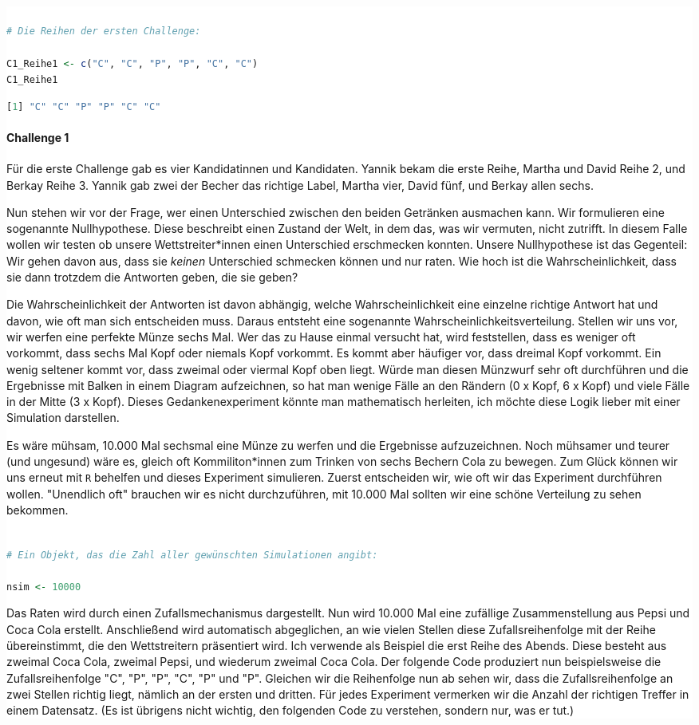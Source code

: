 ```r

# Die Reihen der ersten Challenge:

C1_Reihe1 <- c("C", "C", "P", "P", "C", "C")
C1_Reihe1
```

```r
[1] "C" "C" "P" "P" "C" "C"
```


#### Challenge 1

Für die erste Challenge gab es vier Kandidatinnen und Kandidaten. Yannik bekam die erste Reihe, Martha und David Reihe 2, und Berkay Reihe 3. Yannik gab zwei der Becher das richtige Label, Martha vier, David fünf, und Berkay allen sechs. 

Nun stehen wir vor der Frage, wer einen Unterschied zwischen den beiden Getränken ausmachen kann. Wir formulieren eine sogenannte Nullhypothese. Diese beschreibt einen Zustand der Welt, in dem das, was wir vermuten, nicht zutrifft. In diesem Falle wollen wir testen ob unsere Wettstreiter\*innen einen Unterschied erschmecken konnten. Unsere Nullhypothese ist das Gegenteil: Wir gehen davon aus, dass sie *keinen* Unterschied schmecken können und nur raten. Wie hoch ist die Wahrscheinlichkeit, dass sie dann trotzdem die Antworten geben, die sie geben?

Die Wahrscheinlichkeit der Antworten ist davon abhängig, welche Wahrscheinlichkeit eine einzelne richtige Antwort hat und davon, wie oft man sich entscheiden muss. Daraus entsteht eine sogenannte Wahrscheinlichkeitsverteilung. Stellen wir uns vor, wir werfen eine perfekte Münze sechs Mal. Wer das zu Hause einmal versucht hat, wird feststellen, dass es weniger oft vorkommt, dass sechs Mal Kopf oder niemals Kopf vorkommt. Es kommt aber häufiger vor, dass dreimal Kopf vorkommt. Ein wenig seltener kommt vor, dass zweimal oder viermal Kopf oben liegt. Würde man diesen Münzwurf sehr oft durchführen und die Ergebnisse mit Balken in einem Diagram aufzeichnen, so hat man wenige Fälle an den Rändern (0 x Kopf, 6 x Kopf) und viele Fälle in der Mitte (3 x Kopf). Dieses Gedankenexperiment könnte man mathematisch herleiten, ich möchte diese Logik lieber mit einer Simulation darstellen.

Es wäre mühsam, 10.000 Mal sechsmal eine Münze zu werfen und die Ergebnisse aufzuzeichnen. Noch mühsamer und teurer (und ungesund) wäre es, gleich oft Kommiliton*innen zum Trinken von sechs Bechern Cola zu bewegen. Zum Glück können wir uns erneut mit `R` behelfen und dieses Experiment simulieren. Zuerst entscheiden wir, wie oft wir das Experiment durchführen wollen. "Unendlich oft" brauchen wir es nicht durchzuführen, mit 10.000 Mal sollten wir eine schöne Verteilung zu sehen bekommen.

```r

# Ein Objekt, das die Zahl aller gewünschten Simulationen angibt:

nsim <- 10000
```

Das Raten wird durch einen Zufallsmechanismus dargestellt. Nun wird 10.000 Mal eine zufällige Zusammenstellung aus Pepsi und Coca Cola erstellt. Anschließend wird automatisch abgeglichen, an wie vielen Stellen diese Zufallsreihenfolge mit der Reihe übereinstimmt, die den Wettstreitern präsentiert wird. Ich verwende als Beispiel die erst Reihe des Abends. Diese besteht aus zweimal Coca Cola, zweimal Pepsi, und wiederum zweimal Coca Cola. Der folgende Code produziert nun beispielsweise die Zufallsreihenfolge "C", "P", "P", "C", "P" und "P". Gleichen wir die Reihenfolge nun ab sehen wir, dass die Zufallsreihenfolge an zwei Stellen richtig liegt, nämlich an der ersten und dritten. Für jedes Experiment vermerken wir die Anzahl der richtigen Treffer in einem Datensatz. (Es ist übrigens nicht wichtig, den folgenden Code zu verstehen, sondern nur, was er tut.)
